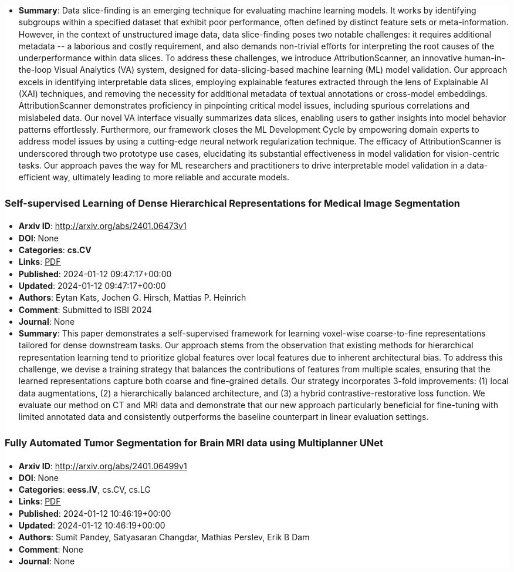- **Summary**: Data slice-finding is an emerging technique for evaluating machine learning models. It works by identifying subgroups within a specified dataset that exhibit poor performance, often defined by distinct feature sets or meta-information. However, in the context of unstructured image data, data slice-finding poses two notable challenges: it requires additional metadata -- a laborious and costly requirement, and also demands non-trivial efforts for interpreting the root causes of the underperformance within data slices. To address these challenges, we introduce AttributionScanner, an innovative human-in-the-loop Visual Analytics (VA) system, designed for data-slicing-based machine learning (ML) model validation. Our approach excels in identifying interpretable data slices, employing explainable features extracted through the lens of Explainable AI (XAI) techniques, and removing the necessity for additional metadata of textual annotations or cross-model embeddings. AttributionScanner demonstrates proficiency in pinpointing critical model issues, including spurious correlations and mislabeled data. Our novel VA interface visually summarizes data slices, enabling users to gather insights into model behavior patterns effortlessly. Furthermore, our framework closes the ML Development Cycle by empowering domain experts to address model issues by using a cutting-edge neural network regularization technique. The efficacy of AttributionScanner is underscored through two prototype use cases, elucidating its substantial effectiveness in model validation for vision-centric tasks. Our approach paves the way for ML researchers and practitioners to drive interpretable model validation in a data-efficient way, ultimately leading to more reliable and accurate models.



### Self-supervised Learning of Dense Hierarchical Representations for Medical Image Segmentation
- **Arxiv ID**: http://arxiv.org/abs/2401.06473v1
- **DOI**: None
- **Categories**: **cs.CV**
- **Links**: [PDF](http://arxiv.org/pdf/2401.06473v1)
- **Published**: 2024-01-12 09:47:17+00:00
- **Updated**: 2024-01-12 09:47:17+00:00
- **Authors**: Eytan Kats, Jochen G. Hirsch, Mattias P. Heinrich
- **Comment**: Submitted to ISBI 2024
- **Journal**: None
- **Summary**: This paper demonstrates a self-supervised framework for learning voxel-wise coarse-to-fine representations tailored for dense downstream tasks. Our approach stems from the observation that existing methods for hierarchical representation learning tend to prioritize global features over local features due to inherent architectural bias. To address this challenge, we devise a training strategy that balances the contributions of features from multiple scales, ensuring that the learned representations capture both coarse and fine-grained details. Our strategy incorporates 3-fold improvements: (1) local data augmentations, (2) a hierarchically balanced architecture, and (3) a hybrid contrastive-restorative loss function. We evaluate our method on CT and MRI data and demonstrate that our new approach particularly beneficial for fine-tuning with limited annotated data and consistently outperforms the baseline counterpart in linear evaluation settings.



### Fully Automated Tumor Segmentation for Brain MRI data using Multiplanner UNet
- **Arxiv ID**: http://arxiv.org/abs/2401.06499v1
- **DOI**: None
- **Categories**: **eess.IV**, cs.CV, cs.LG
- **Links**: [PDF](http://arxiv.org/pdf/2401.06499v1)
- **Published**: 2024-01-12 10:46:19+00:00
- **Updated**: 2024-01-12 10:46:19+00:00
- **Authors**: Sumit Pandey, Satyasaran Changdar, Mathias Perslev, Erik B Dam
- **Comment**: None
- **Journal**: None